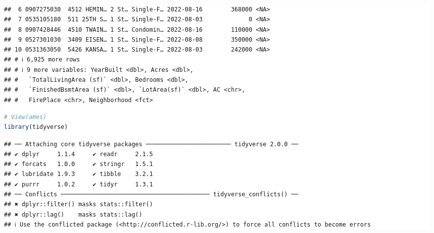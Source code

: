     ##  6 0907275030  4512 HEMIN… 2 St… Single-F… 2022-08-16        368000 <NA>        
    ##  7 0535105180  511 25TH S… 1 St… Single-F… 2022-08-03             0 <NA>        
    ##  8 0907428446  4510 TWAIN… 1 St… Condomin… 2022-08-16        110000 <NA>        
    ##  9 0527301030  3409 EISEN… 1 St… Single-F… 2022-08-08        350000 <NA>        
    ## 10 0531363050  5426 KANSA… 1 St… Single-F… 2022-08-03        242000 <NA>        
    ## # ℹ 6,925 more rows
    ## # ℹ 9 more variables: YearBuilt <dbl>, Acres <dbl>,
    ## #   `TotalLivingArea (sf)` <dbl>, Bedrooms <dbl>,
    ## #   `FinishedBsmtArea (sf)` <dbl>, `LotArea(sf)` <dbl>, AC <chr>,
    ## #   FirePlace <chr>, Neighborhood <fct>

``` r
# View(ames)
library(tidyverse)
```

    ## ── Attaching core tidyverse packages ──────────────────────── tidyverse 2.0.0 ──
    ## ✔ dplyr     1.1.4     ✔ readr     2.1.5
    ## ✔ forcats   1.0.0     ✔ stringr   1.5.1
    ## ✔ lubridate 1.9.3     ✔ tibble    3.2.1
    ## ✔ purrr     1.0.2     ✔ tidyr     1.3.1
    ## ── Conflicts ────────────────────────────────────────── tidyverse_conflicts() ──
    ## ✖ dplyr::filter() masks stats::filter()
    ## ✖ dplyr::lag()    masks stats::lag()
    ## ℹ Use the conflicted package (<http://conflicted.r-lib.org/>) to force all conflicts to become errors
